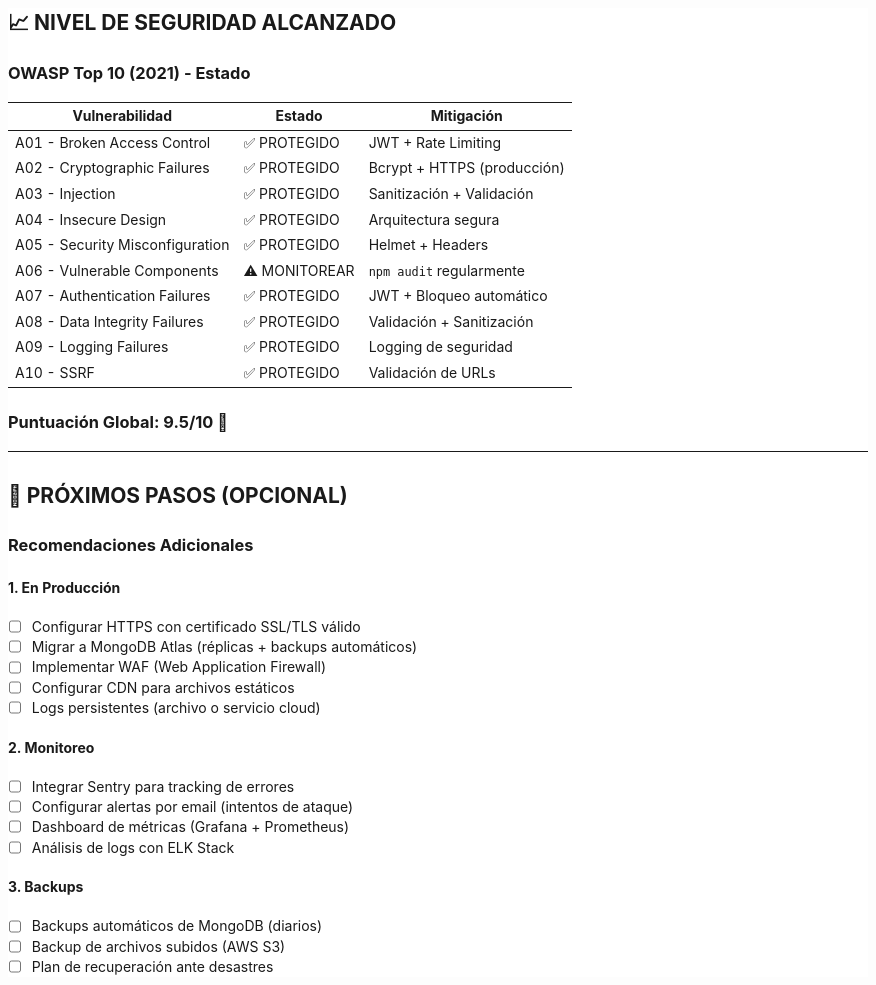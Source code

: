 
## 📈 NIVEL DE SEGURIDAD ALCANZADO

### OWASP Top 10 (2021) - Estado

| Vulnerabilidad | Estado | Mitigación |
|---------------|--------|------------|
| A01 - Broken Access Control | ✅ PROTEGIDO | JWT + Rate Limiting |
| A02 - Cryptographic Failures | ✅ PROTEGIDO | Bcrypt + HTTPS (producción) |
| A03 - Injection | ✅ PROTEGIDO | Sanitización + Validación |
| A04 - Insecure Design | ✅ PROTEGIDO | Arquitectura segura |
| A05 - Security Misconfiguration | ✅ PROTEGIDO | Helmet + Headers |
| A06 - Vulnerable Components | ⚠️ MONITOREAR | `npm audit` regularmente |
| A07 - Authentication Failures | ✅ PROTEGIDO | JWT + Bloqueo automático |
| A08 - Data Integrity Failures | ✅ PROTEGIDO | Validación + Sanitización |
| A09 - Logging Failures | ✅ PROTEGIDO | Logging de seguridad |
| A10 - SSRF | ✅ PROTEGIDO | Validación de URLs |

### Puntuación Global: 9.5/10 🎉

---

## 🚀 PRÓXIMOS PASOS (OPCIONAL)

### Recomendaciones Adicionales

#### 1. En Producción
- [ ] Configurar HTTPS con certificado SSL/TLS válido
- [ ] Migrar a MongoDB Atlas (réplicas + backups automáticos)
- [ ] Implementar WAF (Web Application Firewall)
- [ ] Configurar CDN para archivos estáticos
- [ ] Logs persistentes (archivo o servicio cloud)

#### 2. Monitoreo
- [ ] Integrar Sentry para tracking de errores
- [ ] Configurar alertas por email (intentos de ataque)
- [ ] Dashboard de métricas (Grafana + Prometheus)
- [ ] Análisis de logs con ELK Stack

#### 3. Backups
- [ ] Backups automáticos de MongoDB (diarios)
- [ ] Backup de archivos subidos (AWS S3)
- [ ] Plan de recuperación ante desastres
